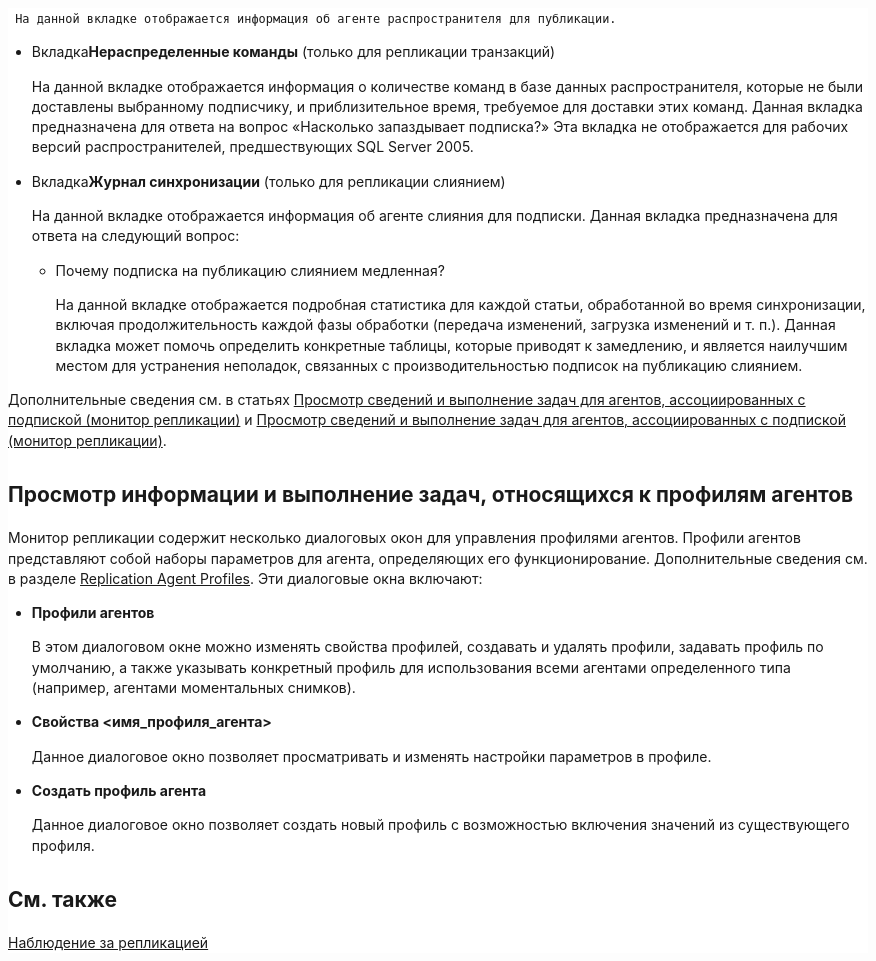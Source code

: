      На данной вкладке отображается информация об агенте распространителя для публикации.  
  
-   Вкладка**Нераспределенные команды** (только для репликации транзакций)  
  
     На данной вкладке отображается информация о количестве команд в базе данных распространителя, которые не были доставлены выбранному подписчику, и приблизительное время, требуемое для доставки этих команд. Данная вкладка предназначена для ответа на вопрос «Насколько запаздывает подписка?» Эта вкладка не отображается для рабочих версий распространителей, предшествующих SQL Server 2005.  
  
-   Вкладка**Журнал синхронизации** (только для репликации слиянием)  
  
     На данной вкладке отображается информация об агенте слияния для подписки. Данная вкладка предназначена для ответа на следующий вопрос:  
  
    -   Почему подписка на публикацию слиянием медленная?  
  
         На данной вкладке отображается подробная статистика для каждой статьи, обработанной во время синхронизации, включая продолжительность каждой фазы обработки (передача изменений, загрузка изменений и т. п.). Данная вкладка может помочь определить конкретные таблицы, которые приводят к замедлению, и является наилучшим местом для устранения неполадок, связанных с производительностью подписок на публикацию слиянием.  
  
 Дополнительные сведения см. в статьях [Просмотр сведений и выполнение задач для агентов, ассоциированных с подпиской (монитор репликации)](view-information-and-perform-tasks-for-a-subscription-replication-monitor.md) и [Просмотр сведений и выполнение задач для агентов, ассоциированных с подпиской (монитор репликации)](view-information-and-perform-tasks-for-subscription-agents.md).  
  
## <a name="viewing-information-and-performing-tasks-related-to-agent-profiles"></a>Просмотр информации и выполнение задач, относящихся к профилям агентов  
 Монитор репликации содержит несколько диалоговых окон для управления профилями агентов. Профили агентов представляют собой наборы параметров для агента, определяющих его функционирование. Дополнительные сведения см. в разделе [Replication Agent Profiles](../agents/replication-agent-profiles.md). Эти диалоговые окна включают:  
  
-   **Профили агентов**  
  
     В этом диалоговом окне можно изменять свойства профилей, создавать и удалять профили, задавать профиль по умолчанию, а также указывать конкретный профиль для использования всеми агентами определенного типа (например, агентами моментальных снимков).  
  
-   **Свойства \<имя_профиля_агента>**  
  
     Данное диалоговое окно позволяет просматривать и изменять настройки параметров в профиле.  
  
-   **Создать профиль агента**  
  
     Данное диалоговое окно позволяет создать новый профиль с возможностью включения значений из существующего профиля.  
  
## <a name="see-also"></a>См. также  
 [Наблюдение за репликацией](../monitoring-replication.md)  
  
  
